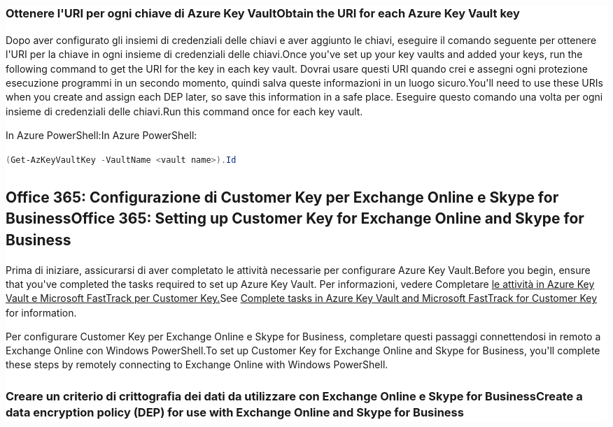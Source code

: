 ### <a name="obtain-the-uri-for-each-azure-key-vault-key"></a><span data-ttu-id="1842c-354">Ottenere l'URI per ogni chiave di Azure Key Vault</span><span class="sxs-lookup"><span data-stu-id="1842c-354">Obtain the URI for each Azure Key Vault key</span></span>

<span data-ttu-id="1842c-355">Dopo aver configurato gli insiemi di credenziali delle chiavi e aver aggiunto le chiavi, eseguire il comando seguente per ottenere l'URI per la chiave in ogni insieme di credenziali delle chiavi.</span><span class="sxs-lookup"><span data-stu-id="1842c-355">Once you've set up your key vaults and added your keys, run the following command to get the URI for the key in each key vault.</span></span> <span data-ttu-id="1842c-356">Dovrai usare questi URI quando crei e assegni ogni protezione esecuzione programmi in un secondo momento, quindi salva queste informazioni in un luogo sicuro.</span><span class="sxs-lookup"><span data-stu-id="1842c-356">You'll need to use these URIs when you create and assign each DEP later, so save this information in a safe place.</span></span> <span data-ttu-id="1842c-357">Eseguire questo comando una volta per ogni insieme di credenziali delle chiavi.</span><span class="sxs-lookup"><span data-stu-id="1842c-357">Run this command once for each key vault.</span></span>
  
<span data-ttu-id="1842c-358">In Azure PowerShell:</span><span class="sxs-lookup"><span data-stu-id="1842c-358">In Azure PowerShell:</span></span>
  
```powershell
(Get-AzKeyVaultKey -VaultName <vault name>).Id
```

## <a name="office-365-setting-up-customer-key-for-exchange-online-and-skype-for-business"></a><span data-ttu-id="1842c-359">Office 365: Configurazione di Customer Key per Exchange Online e Skype for Business</span><span class="sxs-lookup"><span data-stu-id="1842c-359">Office 365: Setting up Customer Key for Exchange Online and Skype for Business</span></span>

<span data-ttu-id="1842c-360">Prima di iniziare, assicurarsi di aver completato le attività necessarie per configurare Azure Key Vault.</span><span class="sxs-lookup"><span data-stu-id="1842c-360">Before you begin, ensure that you've completed the tasks required to set up Azure Key Vault.</span></span> <span data-ttu-id="1842c-361">Per informazioni, vedere Completare [le attività in Azure Key Vault e Microsoft FastTrack per Customer Key.](#complete-tasks-in-azure-key-vault-and-microsoft-fasttrack-for-customer-key)</span><span class="sxs-lookup"><span data-stu-id="1842c-361">See [Complete tasks in Azure Key Vault and Microsoft FastTrack for Customer Key](#complete-tasks-in-azure-key-vault-and-microsoft-fasttrack-for-customer-key) for information.</span></span>
  
<span data-ttu-id="1842c-362">Per configurare Customer Key per Exchange Online e Skype for Business, completare questi passaggi connettendosi in remoto a Exchange Online con Windows PowerShell.</span><span class="sxs-lookup"><span data-stu-id="1842c-362">To set up Customer Key for Exchange Online and Skype for Business, you'll complete these steps by remotely connecting to Exchange Online with Windows PowerShell.</span></span>
  
### <a name="create-a-data-encryption-policy-dep-for-use-with-exchange-online-and-skype-for-business"></a><span data-ttu-id="1842c-363">Creare un criterio di crittografia dei dati da utilizzare con Exchange Online e Skype for Business</span><span class="sxs-lookup"><span data-stu-id="1842c-363">Create a data encryption policy (DEP) for use with Exchange Online and Skype for Business</span></span>
